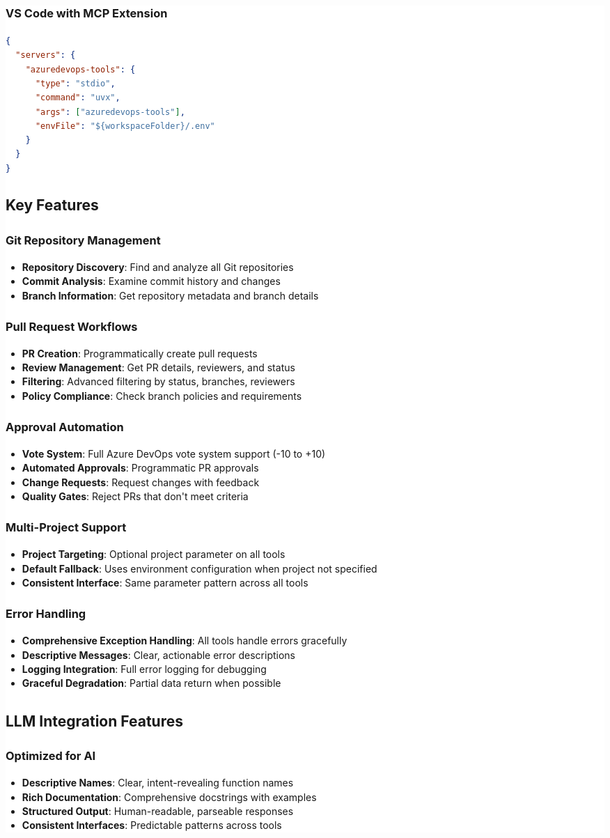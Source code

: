 ### VS Code with MCP Extension
```json
{
  "servers": {
    "azuredevops-tools": {
      "type": "stdio",
      "command": "uvx",
      "args": ["azuredevops-tools"],
      "envFile": "${workspaceFolder}/.env"
    }
  }
}
```

## Key Features

### Git Repository Management
- **Repository Discovery**: Find and analyze all Git repositories
- **Commit Analysis**: Examine commit history and changes
- **Branch Information**: Get repository metadata and branch details

### Pull Request Workflows
- **PR Creation**: Programmatically create pull requests
- **Review Management**: Get PR details, reviewers, and status
- **Filtering**: Advanced filtering by status, branches, reviewers
- **Policy Compliance**: Check branch policies and requirements

### Approval Automation
- **Vote System**: Full Azure DevOps vote system support (-10 to +10)
- **Automated Approvals**: Programmatic PR approvals
- **Change Requests**: Request changes with feedback
- **Quality Gates**: Reject PRs that don't meet criteria

### Multi-Project Support
- **Project Targeting**: Optional project parameter on all tools
- **Default Fallback**: Uses environment configuration when project not specified
- **Consistent Interface**: Same parameter pattern across all tools

### Error Handling
- **Comprehensive Exception Handling**: All tools handle errors gracefully
- **Descriptive Messages**: Clear, actionable error descriptions
- **Logging Integration**: Full error logging for debugging
- **Graceful Degradation**: Partial data return when possible

## LLM Integration Features

### Optimized for AI
- **Descriptive Names**: Clear, intent-revealing function names
- **Rich Documentation**: Comprehensive docstrings with examples
- **Structured Output**: Human-readable, parseable responses
- **Consistent Interfaces**: Predictable patterns across tools
